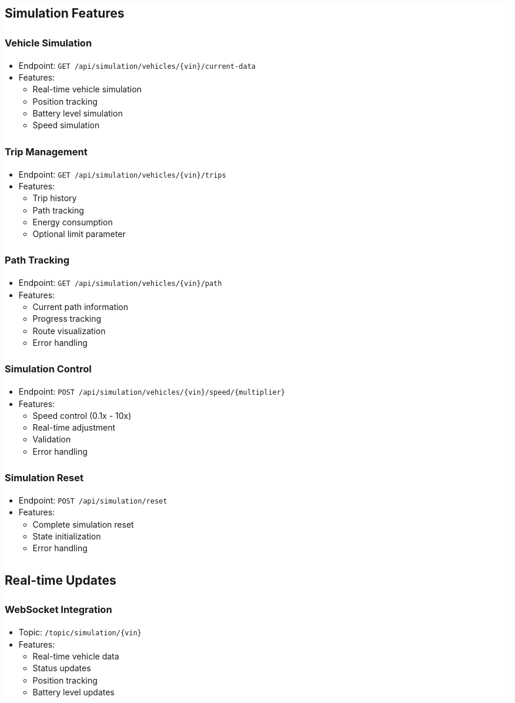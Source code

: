 ## Simulation Features

### Vehicle Simulation
- Endpoint: `GET /api/simulation/vehicles/{vin}/current-data`
- Features:
  - Real-time vehicle simulation
  - Position tracking
  - Battery level simulation
  - Speed simulation

### Trip Management
- Endpoint: `GET /api/simulation/vehicles/{vin}/trips`
- Features:
  - Trip history
  - Path tracking
  - Energy consumption
  - Optional limit parameter

### Path Tracking
- Endpoint: `GET /api/simulation/vehicles/{vin}/path`
- Features:
  - Current path information
  - Progress tracking
  - Route visualization
  - Error handling

### Simulation Control
- Endpoint: `POST /api/simulation/vehicles/{vin}/speed/{multiplier}`
- Features:
  - Speed control (0.1x - 10x)
  - Real-time adjustment
  - Validation
  - Error handling

### Simulation Reset
- Endpoint: `POST /api/simulation/reset`
- Features:
  - Complete simulation reset
  - State initialization
  - Error handling

## Real-time Updates

### WebSocket Integration
- Topic: `/topic/simulation/{vin}`
- Features:
  - Real-time vehicle data
  - Status updates
  - Position tracking
  - Battery level updates
